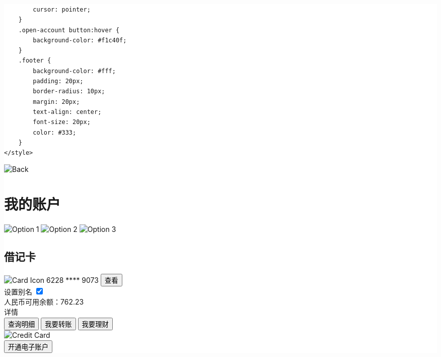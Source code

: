             cursor: pointer;
        }
        .open-account button:hover {
            background-color: #f1c40f;
        }
        .footer {
            background-color: #fff;
            padding: 20px;
            border-radius: 10px;
            margin: 20px;
            text-align: center;
            font-size: 20px;
            color: #333;
        }
    </style>
</head>
<body>
    <div class="header">
        <img src="https://via.placeholder.com/20" alt="Back">
        <h1>我的账户</h1>
        <div class="options">
            <img src="https://via.placeholder.com/20" alt="Option 1">
            <img src="https://via.placeholder.com/20" alt="Option 2">
            <img src="https://via.placeholder.com/20" alt="Option 3">
        </div>
    </div>
    <div class="card">
        <h2>借记卡</h2>
        <div class="card-info">
            <div class="card-number">
                <img src="https://via.placeholder.com/40" alt="Card Icon">
                <span>6228 **** 9073</span>
                <button>查看</button>
            </div>
            <div>
                <span>设置别名</span>
                <input type="checkbox" checked>
            </div>
        </div>
        <div class="card-balance">
            <div class="balance">人民币可用余额：762.23</div>
            <div class="details">详情</div>
        </div>
        <div class="card-actions">
            <button>查询明细</button>
            <button>我要转账</button>
            <button>我要理财</button>
        </div>
    </div>
    <div class="credit-card">
        <img src="https://via.placeholder.com/300" alt="Credit Card">
    </div>
    <div class="open-account">
        <button>开通电子账户</button>
    </div>

</body>
</html>
